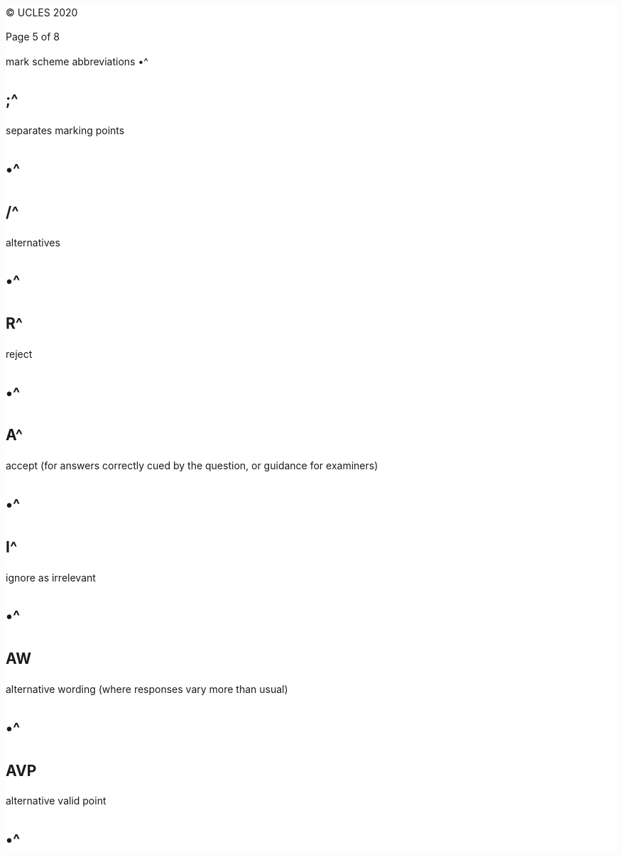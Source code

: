  © UCLES 2020 

 Page 5 of 8 

 mark scheme abbreviations •^ 

## ;^ 

 separates marking points 

## •^ 

## /^ 

 alternatives 

## •^ 

## R^ 

 reject 

## •^ 

## A^ 

 accept (for answers correctly cued by the question, or guidance for examiners) 

## •^ 

## I^ 

 ignore as irrelevant 

## •^ 

## AW 

 alternative wording (where responses vary more than usual) 

## •^ 

## AVP 

 alternative valid point 

## •^ 
